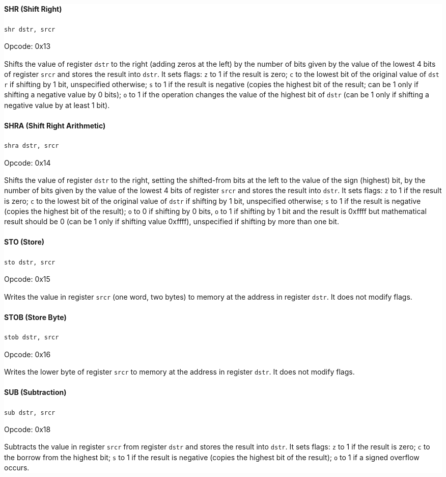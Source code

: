 #### SHR (Shift Right)

    shr dstr, srcr

Opcode: 0x13

Shifts the value of register `dstr` to the right (adding zeros at the left) by
the number of bits given by the value of the lowest 4 bits of register `srcr`
and stores the result into `dstr`. It sets flags: `z` to 1 if the result is
zero; `c` to the lowest bit of the original value of `dstr` if shifting by
1 bit, unspecified otherwise; `s` to 1 if the result is negative (copies the
highest bit of the result; can be 1 only if shifting a negative value by
0 bits); `o` to 1 if the operation changes the value of the highest bit of
`dstr` (can be 1 only if shifting a negative value by at least 1 bit).

#### SHRA (Shift Right Arithmetic)

    shra dstr, srcr

Opcode: 0x14

Shifts the value of register `dstr` to the right, setting the shifted-from bits
at the left to the value of the sign (highest) bit, by the number of bits given
by the value of the lowest 4 bits of register `srcr` and stores the result into
`dstr`. It sets flags: `z` to 1 if the result is zero; `c` to the lowest bit of
the original value of `dstr` if shifting by 1 bit, unspecified otherwise; `s`
to 1 if the result is negative (copies the highest bit of the result); `o` to
0 if shifting by 0 bits, `o` to 1 if shifting by 1 bit and the result is 0xffff
but mathematical result should be 0 (can be 1 only if shifting value 0xffff),
unspecified if shifting by more than one bit.

#### STO (Store)

    sto dstr, srcr

Opcode: 0x15

Writes the value in register `srcr` (one word, two bytes) to memory at the
address in register `dstr`. It does not modify flags.

#### STOB (Store Byte)

    stob dstr, srcr

Opcode: 0x16

Writes the lower byte of register `srcr` to memory at the address in register
`dstr`. It does not modify flags.

#### SUB (Subtraction)

    sub dstr, srcr

Opcode: 0x18

Subtracts the value in register `srcr` from register `dstr` and stores the
result into `dstr`. It sets flags: `z` to 1 if the result is zero; `c` to the
borrow from the highest bit; `s` to 1 if the result is negative (copies the
highest bit of the result); `o` to 1 if a signed overflow occurs.
